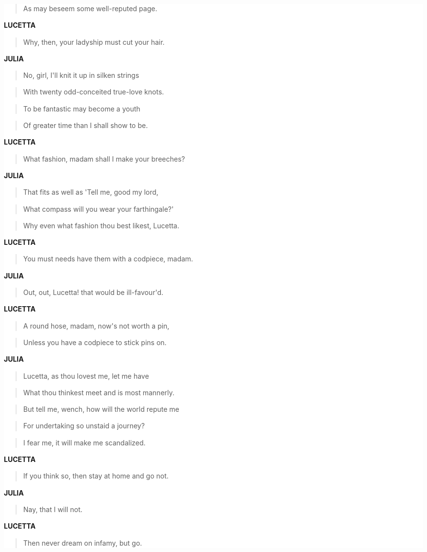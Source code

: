 > As may beseem some well-reputed page.  

**LUCETTA**

> Why, then, your ladyship must cut your hair.  

**JULIA**

> No, girl, I'll knit it up in silken strings  

> With twenty odd-conceited true-love knots.  

> To be fantastic may become a youth  

> Of greater time than I shall show to be.  

**LUCETTA**

> What fashion, madam shall I make your breeches?  

**JULIA**

> That fits as well as 'Tell me, good my lord,  

> What compass will you wear your farthingale?'  

> Why even what fashion thou best likest, Lucetta.  

**LUCETTA**

> You must needs have them with a codpiece, madam.  

**JULIA**

> Out, out, Lucetta! that would be ill-favour'd.  

**LUCETTA**

> A round hose, madam, now's not worth a pin,  

> Unless you have a codpiece to stick pins on.  

**JULIA**

> Lucetta, as thou lovest me, let me have  

> What thou thinkest meet and is most mannerly.  

> But tell me, wench, how will the world repute me  

> For undertaking so unstaid a journey?  

> I fear me, it will make me scandalized.  

**LUCETTA**

> If you think so, then stay at home and go not.  

**JULIA**

> Nay, that I will not.  

**LUCETTA**

> Then never dream on infamy, but go.  
